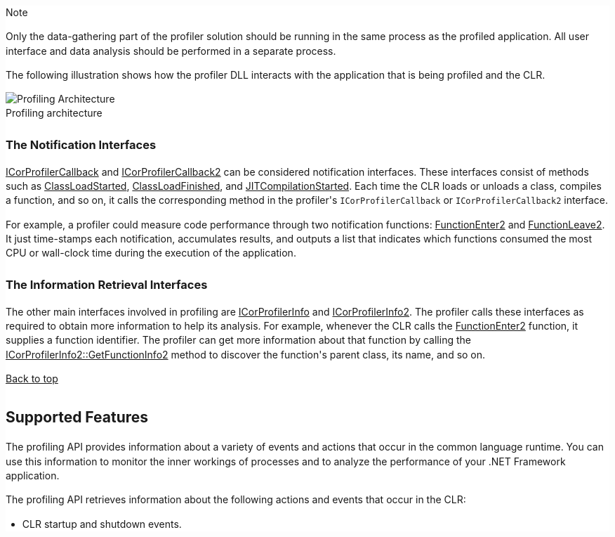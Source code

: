 > [!NOTE]
>  Only the data-gathering part of the profiler solution should be running in the same process as the profiled application. All user interface and data analysis should be performed in a separate process.  
  
 The following illustration shows how the profiler DLL interacts with the application that is being profiled and the CLR.  
  
 ![Profiling Architecture](../../../../docs/framework/unmanaged-api/profiling/media/profilingarch.png "ProfilingArch")  
Profiling architecture  
  
### The Notification Interfaces  
 [ICorProfilerCallback](../../../../docs/framework/unmanaged-api/profiling/icorprofilercallback-interface.md) and [ICorProfilerCallback2](../../../../docs/framework/unmanaged-api/profiling/icorprofilercallback2-interface.md) can be considered notification interfaces. These interfaces consist of methods such as [ClassLoadStarted](../../../../docs/framework/unmanaged-api/profiling/icorprofilercallback-classloadstarted-method.md), [ClassLoadFinished](../../../../docs/framework/unmanaged-api/profiling/icorprofilercallback-classloadfinished-method.md), and [JITCompilationStarted](../../../../docs/framework/unmanaged-api/profiling/icorprofilercallback-jitcompilationstarted-method.md). Each time the CLR loads or unloads a class, compiles a function, and so on, it calls the corresponding method in the profiler's `ICorProfilerCallback` or `ICorProfilerCallback2` interface.  
  
 For example, a profiler could measure code performance through two notification functions: [FunctionEnter2](../../../../docs/framework/unmanaged-api/profiling/functionenter2-function.md) and [FunctionLeave2](../../../../docs/framework/unmanaged-api/profiling/functionleave2-function.md). It just time-stamps each notification, accumulates results, and outputs a list that indicates which functions consumed the most CPU or wall-clock time during the execution of the application.  
  
### The Information Retrieval Interfaces  
 The other main interfaces involved in profiling are [ICorProfilerInfo](../../../../docs/framework/unmanaged-api/profiling/icorprofilerinfo-interface.md) and [ICorProfilerInfo2](../../../../docs/framework/unmanaged-api/profiling/icorprofilerinfo2-interface.md). The profiler calls these interfaces as required to obtain more information to help its analysis. For example, whenever the CLR calls the [FunctionEnter2](../../../../docs/framework/unmanaged-api/profiling/functionenter2-function.md) function, it supplies a function identifier. The profiler can get more information about that function by calling the [ICorProfilerInfo2::GetFunctionInfo2](../../../../docs/framework/unmanaged-api/profiling/icorprofilerinfo2-getfunctioninfo2-method.md) method to discover the function's parent class, its name, and so on.  
  
 [Back to top](#top)  
  
<a name="support"></a>   
## Supported Features  
 The profiling API provides information about a variety of events and actions that occur in the common language runtime. You can use this information to monitor the inner workings of processes and to analyze the performance of your .NET Framework application.  
  
 The profiling API retrieves information about the following actions and events that occur in the CLR:  
  
-   CLR startup and shutdown events.  
  